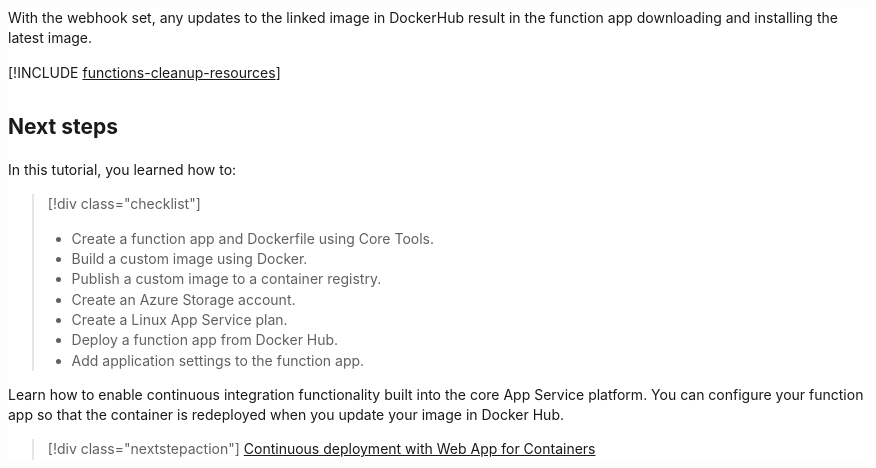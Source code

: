 With the webhook set, any updates to the linked image in DockerHub result in the function app downloading and installing the latest image.

[!INCLUDE [functions-cleanup-resources](../../includes/functions-cleanup-resources.md)]

## Next steps

In this tutorial, you learned how to:

> [!div class="checklist"]
> * Create a function app and Dockerfile using Core Tools.
> * Build a custom image using Docker.
> * Publish a custom image to a container registry.
> * Create an Azure Storage account.
> * Create a Linux App Service plan.
> * Deploy a function app from Docker Hub.
> * Add application settings to the function app.

Learn how to enable continuous integration functionality built into the core App Service platform. You can configure your function app so that the container is redeployed when you update your image in Docker Hub.

> [!div class="nextstepaction"] 
> [Continuous deployment with Web App for Containers](../app-service/containers/app-service-linux-ci-cd.md)
